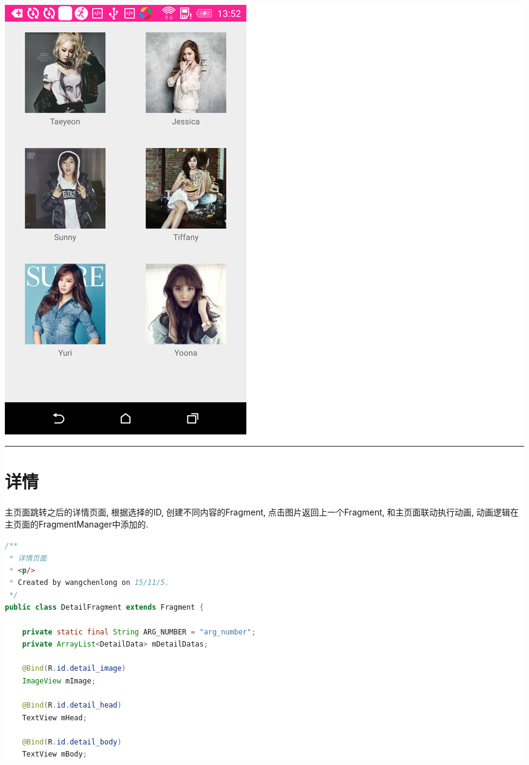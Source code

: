 ![Grid](232-fragment-shared-element/shared-demo-1.png)

---

# 详情

主页面跳转之后的详情页面, 根据选择的ID, 创建不同内容的Fragment, 点击图片返回上一个Fragment, 和主页面联动执行动画, 动画逻辑在主页面的FragmentManager中添加的.
```java
/**
 * 详情页面
 * <p/>
 * Created by wangchenlong on 15/11/5.
 */
public class DetailFragment extends Fragment {

    private static final String ARG_NUMBER = "arg_number";
    private ArrayList<DetailData> mDetailDatas;

    @Bind(R.id.detail_image)
    ImageView mImage;

    @Bind(R.id.detail_head)
    TextView mHead;

    @Bind(R.id.detail_body)
    TextView mBody;
```